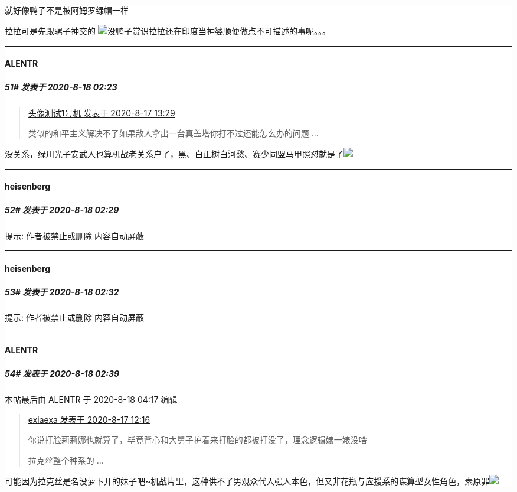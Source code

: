 就好像鸭子不是被阿姆罗绿帽一样

拉拉可是先跟骡子神交的</blockquote>
<img src="https://static.saraba1st.com/image/smiley/face2017/068.png" referrerpolicy="no-referrer">没鸭子赏识拉拉还在印度当神婆顺便做点不可描述的事呢。。。







*****

####  ALENTR  
##### 51#       发表于 2020-8-18 02:23



<blockquote><a href="httphttps://bbs.saraba1st.com/2b/forum.php?mod=redirect&amp;goto=findpost&amp;pid=48459864&amp;ptid=1955064" target="_blank">头像测试1号机 发表于 2020-8-17 13:29</a>

类似的和平主义解决不了如果敌人拿出一台真盖塔你打不过还能怎么办的问题 ...</blockquote>
没关系，绿川光子安武人也算机战老关系户了，黑、白正树白河愁、赛少同盟马甲照怼就是了<img src="https://static.saraba1st.com/image/smiley/face2017/033.png" referrerpolicy="no-referrer">







*****

####  heisenberg  
##### 52#       发表于 2020-8-18 02:29

提示: 作者被禁止或删除 内容自动屏蔽



*****

####  heisenberg  
##### 53#       发表于 2020-8-18 02:32

提示: 作者被禁止或删除 内容自动屏蔽



*****

####  ALENTR  
##### 54#       发表于 2020-8-18 02:39



 本帖最后由 ALENTR 于 2020-8-18 04:17 编辑 
<blockquote><a href="httphttps://bbs.saraba1st.com/2b/forum.php?mod=redirect&amp;goto=findpost&amp;pid=48459094&amp;ptid=1955064" target="_blank">exiaexa 发表于 2020-8-17 12:16</a>

你说打脸莉莉娜也就算了，毕竟背心和大舅子护着来打脸的都被打没了，理念逻辑婊一婊没啥


拉克丝整个种系的 ...</blockquote>
可能因为拉克丝是名没萝卜开的妹子吧~机战片里，这种供不了男观众代入强人本色，但又非花瓶与应援系的谋算型女性角色，素原罪<img src="https://static.saraba1st.com/image/smiley/face2017/033.png" referrerpolicy="no-referrer">
